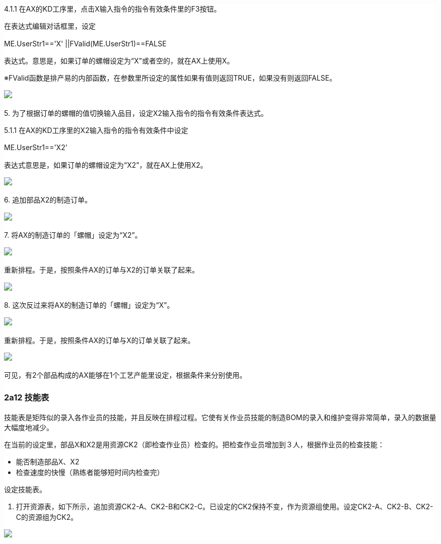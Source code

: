 4.1.1 在AX的KD工序里，点击X输入指令的指令有效条件里的F3按钮。

在表达式编辑对话框里，设定

ME.UserStr1=='X' \|\|FValid(ME.UserStr1)==FALSE

表达式。意思是，如果订单的螺帽设定为“X”或者空的，就在AX上使用X。

※FValid函数是排产易的内部函数，在参数里所设定的属性如果有值则返回TRUE，如果没有则返回FALSE。

![](media/298897a325e2fc7ad6a247fbdbf7d54b./排产易实践手册V1.0.files/image0039.png)

5\. 为了根据订单的螺帽的值切换输入品目，设定X2输入指令的指令有效条件表达式。

5.1.1 在AX的KD工序里的X2输入指令的指令有效条件中设定

ME.UserStr1=='X2'

表达式意思是，如果订单的螺帽设定为“X2”，就在AX上使用X2。

![](media/511b571c87422f65e48f5fa4e5960931./排产易实践手册V1.0.files/image0040.png)

6\. 追加部品X2的制造订单。

![](media/f70aff37d10c4f87af3d733fb4cac76a./排产易实践手册V1.0.files/image0041.png)

7\. 将AX的制造订单的「螺帽」设定为“X2”。

![](media/6a96819fdde0cd71eaa0282f201a3b10./排产易实践手册V1.0.files/image0042.png)

重新排程。于是，按照条件AX的订单与X2的订单关联了起来。

![](media/529dcb08b2e3a31bab2652c2cfe37e01./排产易实践手册V1.0.files/image0043.png)

8\. 这次反过来将AX的制造订单的「螺帽」设定为“X”。

![](media/6d6e2b10caff6384265b7ded9d3ed98a./排产易实践手册V1.0.files/image0044.png)

重新排程。于是，按照条件AX的订单与X的订单关联了起来。

![](media/4a06fad7d4afe78c7e3252d0eea03da5./排产易实践手册V1.0.files/image0045.png)

可见，有2个部品构成的AX能够在1个工艺产能里设定，根据条件来分别使用。

### 2a12 技能表

技能表是矩阵似的录入各作业员的技能，并且反映在排程过程。它使有关作业员技能的制造BOM的录入和维护变得非常简单，录入的数据量大幅度地减少。

在当前的设定里，部品X和X2是用资源CK2（即检查作业员）检查的。把检查作业员增加到３人，根据作业员的检查技能：

-   能否制造部品X、X2
-   检查速度的快慢（熟练者能够短时间内检查完）

设定技能表。

1.  打开资源表，如下所示，追加资源CK2-A、CK2-B和CK2-C。已设定的CK2保持不变，作为资源组使用。设定CK2-A、CK2-B、CK2-C的资源组为CK2。

![](media/5b055965b684525854e987b3dff70c95./排产易实践手册V1.0.files/image0046.png)
